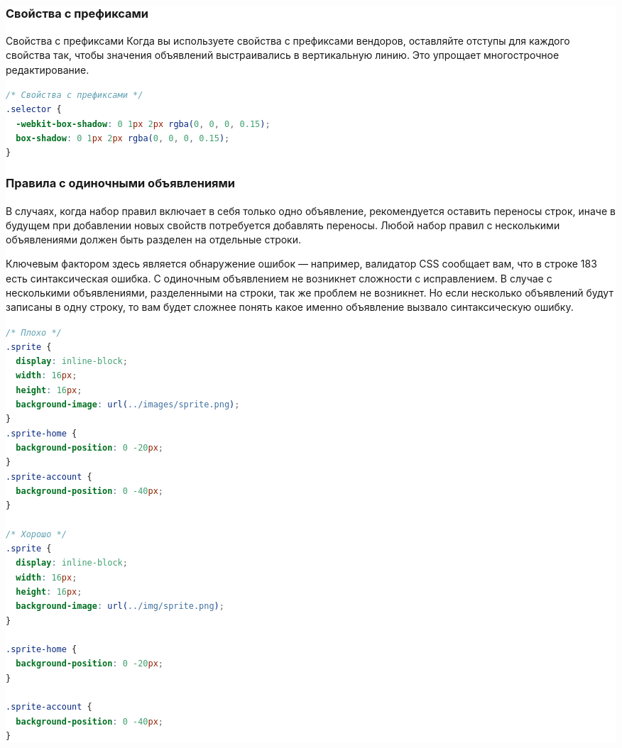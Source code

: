 ### <a name='#css-prefixed-properties'>Свойства с префиксами</a>

Свойства с префиксами
Когда вы используете свойства с префиксами вендоров, оставляйте отступы для каждого свойства так, чтобы значения объявлений выстраивались в вертикальную линию. Это упрощает многострочное редактирование.

```css
/* Свойства с префиксами */
.selector {
  -webkit-box-shadow: 0 1px 2px rgba(0, 0, 0, 0.15);
  box-shadow: 0 1px 2px rgba(0, 0, 0, 0.15);
}
```

### <a name='#css-single-declarations'>Правила с одиночными объявлениями</a>

В случаях, когда набор правил включает в себя только одно объявление, рекомендуется оставить переносы строк, иначе в будущем при добавлении новых свойств потребуется добавлять переносы. Любой набор правил с несколькими объявлениями должен быть разделен на отдельные строки.

Ключевым фактором здесь является обнаружение ошибок — например, валидатор CSS сообщает вам, что в строке 183 есть синтаксическая ошибка. С одиночным объявлением не возникнет сложности с исправлением. В случае с несколькими объявлениями, разделенными на строки, так же проблем не возникнет. Но если несколько объявлений будут записаны в одну строку, то вам будет сложнее понять какое именно объявление вызвало синтаксическую ошибку.

```css
/* Плохо */
.sprite {
  display: inline-block;
  width: 16px;
  height: 16px;
  background-image: url(../images/sprite.png);
}
.sprite-home {
  background-position: 0 -20px;
}
.sprite-account {
  background-position: 0 -40px;
}

/* Хорошо */
.sprite {
  display: inline-block;
  width: 16px;
  height: 16px;
  background-image: url(../img/sprite.png);
}

.sprite-home {
  background-position: 0 -20px;
}

.sprite-account {
  background-position: 0 -40px;
}
```
